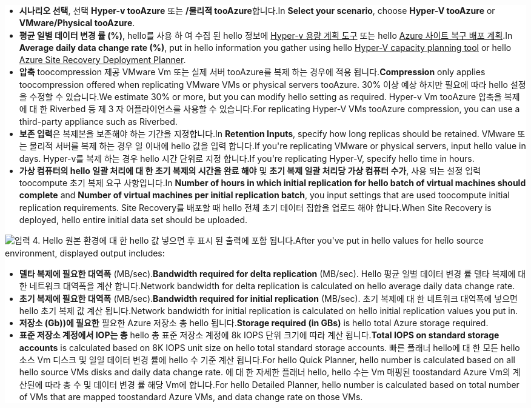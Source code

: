    * <span data-ttu-id="ba09b-126">**시나리오 선택**, 선택 **Hyper-v tooAzure** 또는 **/물리적 tooAzure**합니다.</span><span class="sxs-lookup"><span data-stu-id="ba09b-126">In **Select your scenario**, choose **Hyper-V tooAzure** or **VMware/Physical tooAzure**.</span></span>
   * <span data-ttu-id="ba09b-127">**평균 일별 데이터 변경 률 (%)**, hello를 사용 하 여 수집 된 hello 정보에 [Hyper-v 용량 계획 도구](site-recovery-capacity-planning-for-hyper-v-replication.md) 또는 hello [Azure 사이트 복구 배포 계획](./site-recovery-deployment-planner.md).</span><span class="sxs-lookup"><span data-stu-id="ba09b-127">In **Average daily data change rate (%)**, put in hello information you gather using hello [Hyper-V capacity planning tool](site-recovery-capacity-planning-for-hyper-v-replication.md) or hello [Azure Site Recovery Deployment Planner](./site-recovery-deployment-planner.md).</span></span>  
   * <span data-ttu-id="ba09b-128">**압축** toocompression 제공 VMware Vm 또는 실제 서버 tooAzure를 복제 하는 경우에 적용 됩니다.</span><span class="sxs-lookup"><span data-stu-id="ba09b-128">**Compression** only applies toocompression offered when replicating VMware VMs or physical servers tooAzure.</span></span> <span data-ttu-id="ba09b-129">30% 이상 예상 하지만 필요에 따라 hello 설정을 수정할 수 있습니다.</span><span class="sxs-lookup"><span data-stu-id="ba09b-129">We estimate 30% or more, but you can modify hello setting as required.</span></span> <span data-ttu-id="ba09b-130">Hyper-v Vm tooAzure 압축을 복제에 대 한 Riverbed 등 제 3 자 어플라이언스를 사용할 수 있습니다.</span><span class="sxs-lookup"><span data-stu-id="ba09b-130">For replicating Hyper-V VMs tooAzure compression, you can use a third-party appliance such as Riverbed.</span></span>
   * <span data-ttu-id="ba09b-131">**보존 입력**은 복제본을 보존해야 하는 기간을 지정합니다.</span><span class="sxs-lookup"><span data-stu-id="ba09b-131">In **Retention Inputs**, specify how long replicas should be retained.</span></span> <span data-ttu-id="ba09b-132">VMware 또는 물리적 서버를 복제 하는 경우 일 이내에 hello 값을 입력 합니다.</span><span class="sxs-lookup"><span data-stu-id="ba09b-132">If you're replicating VMware or physical servers, input hello value in days.</span></span> <span data-ttu-id="ba09b-133">Hyper-v를 복제 하는 경우 hello 시간 단위로 지정 합니다.</span><span class="sxs-lookup"><span data-stu-id="ba09b-133">If you're replicating Hyper-V, specify hello time in hours.</span></span>
   * <span data-ttu-id="ba09b-134">**가상 컴퓨터의 hello 일괄 처리에 대 한 초기 복제의 시간을 완료 해야** 및 **초기 복제 일괄 처리당 가상 컴퓨터 수가**, 사용 되는 설정 입력 toocompute 초기 복제 요구 사항입니다.</span><span class="sxs-lookup"><span data-stu-id="ba09b-134">In **Number of hours in which initial replication for hello batch of virtual machines should complete** and **Number of virtual machines per initial replication batch**, you input settings that are used toocompute initial replication requirements.</span></span>  <span data-ttu-id="ba09b-135">Site Recovery를 배포할 때 hello 전체 초기 데이터 집합을 업로드 해야 합니다.</span><span class="sxs-lookup"><span data-stu-id="ba09b-135">When Site Recovery is deployed, hello entire initial data set should be uploaded.</span></span>

   ![입력](./media/site-recovery-capacity-planner/inputs.png)
4. <span data-ttu-id="ba09b-137">Hello 원본 환경에 대 한 hello 값 넣으면 후 표시 된 출력에 포함 됩니다.</span><span class="sxs-lookup"><span data-stu-id="ba09b-137">After you've put in hello values for hello source environment, displayed output includes:</span></span>

   * <span data-ttu-id="ba09b-138">**델타 복제에 필요한 대역폭** (MB/sec).</span><span class="sxs-lookup"><span data-stu-id="ba09b-138">**Bandwidth required for delta replication** (MB/sec).</span></span> <span data-ttu-id="ba09b-139">Hello 평균 일별 데이터 변경 률 델타 복제에 대 한 네트워크 대역폭을 계산 합니다.</span><span class="sxs-lookup"><span data-stu-id="ba09b-139">Network bandwidth for delta replication is calculated on hello average daily data change rate.</span></span>
   * <span data-ttu-id="ba09b-140">**초기 복제에 필요한 대역폭** (MB/sec).</span><span class="sxs-lookup"><span data-stu-id="ba09b-140">**Bandwidth required for initial replication** (MB/sec).</span></span> <span data-ttu-id="ba09b-141">초기 복제에 대 한 네트워크 대역폭에 넣으면 hello 초기 복제 값 계산 됩니다.</span><span class="sxs-lookup"><span data-stu-id="ba09b-141">Network bandwidth for initial replication is calculated on hello initial replication values you put in.</span></span>
   * <span data-ttu-id="ba09b-142">**저장소 (Gb))에 필요한** 필요한 Azure 저장소 총 hello 됩니다.</span><span class="sxs-lookup"><span data-stu-id="ba09b-142">**Storage required (in GBs)** is hello total Azure storage required.</span></span>
   * <span data-ttu-id="ba09b-143">**표준 저장소 계정에서 IOP는 총** hello 총 표준 저장소 계정에 8k IOPS 단위 크기에 따라 계산 됩니다.</span><span class="sxs-lookup"><span data-stu-id="ba09b-143">**Total IOPS on standard storage accounts** is calculated based on 8K IOPS unit size on hello total standard storage accounts.</span></span>  <span data-ttu-id="ba09b-144">빠른 플래너 hello에 대 한 모든 hello 소스 Vm 디스크 및 일일 데이터 변경 률에 hello 수 기준 계산 됩니다.</span><span class="sxs-lookup"><span data-stu-id="ba09b-144">For hello Quick Planner, hello number is calculated based on all hello source VMs disks and daily data change rate.</span></span> <span data-ttu-id="ba09b-145">에 대 한 자세한 플래너 hello, hello 수는 Vm 매핑된 toostandard Azure Vm의 계산된에 따라 총 수 및 데이터 변경 률 해당 Vm에 합니다.</span><span class="sxs-lookup"><span data-stu-id="ba09b-145">For hello Detailed Planner, hello number is calculated based on total number of VMs that are mapped toostandard Azure VMs, and data change rate on those VMs.</span></span>